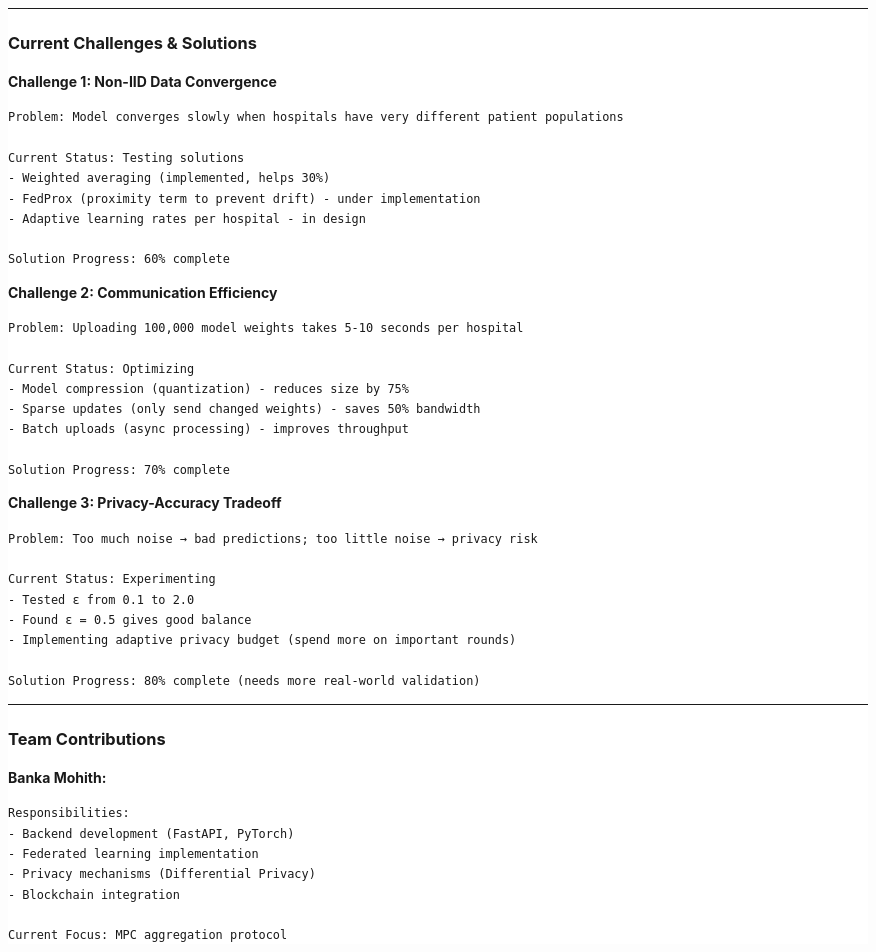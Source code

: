 ```
```

---

### **Current Challenges & Solutions**

**Challenge 1: Non-IID Data Convergence**
```
Problem: Model converges slowly when hospitals have very different patient populations

Current Status: Testing solutions
- Weighted averaging (implemented, helps 30%)
- FedProx (proximity term to prevent drift) - under implementation
- Adaptive learning rates per hospital - in design

Solution Progress: 60% complete
```

**Challenge 2: Communication Efficiency**
```
Problem: Uploading 100,000 model weights takes 5-10 seconds per hospital

Current Status: Optimizing
- Model compression (quantization) - reduces size by 75%
- Sparse updates (only send changed weights) - saves 50% bandwidth
- Batch uploads (async processing) - improves throughput

Solution Progress: 70% complete
```

**Challenge 3: Privacy-Accuracy Tradeoff**
```
Problem: Too much noise → bad predictions; too little noise → privacy risk

Current Status: Experimenting
- Tested ε from 0.1 to 2.0
- Found ε = 0.5 gives good balance
- Implementing adaptive privacy budget (spend more on important rounds)

Solution Progress: 80% complete (needs more real-world validation)
```

---

### **Team Contributions**

**Banka Mohith:**
```
Responsibilities:
- Backend development (FastAPI, PyTorch)
- Federated learning implementation
- Privacy mechanisms (Differential Privacy)
- Blockchain integration

Current Focus: MPC aggregation protocol
```
